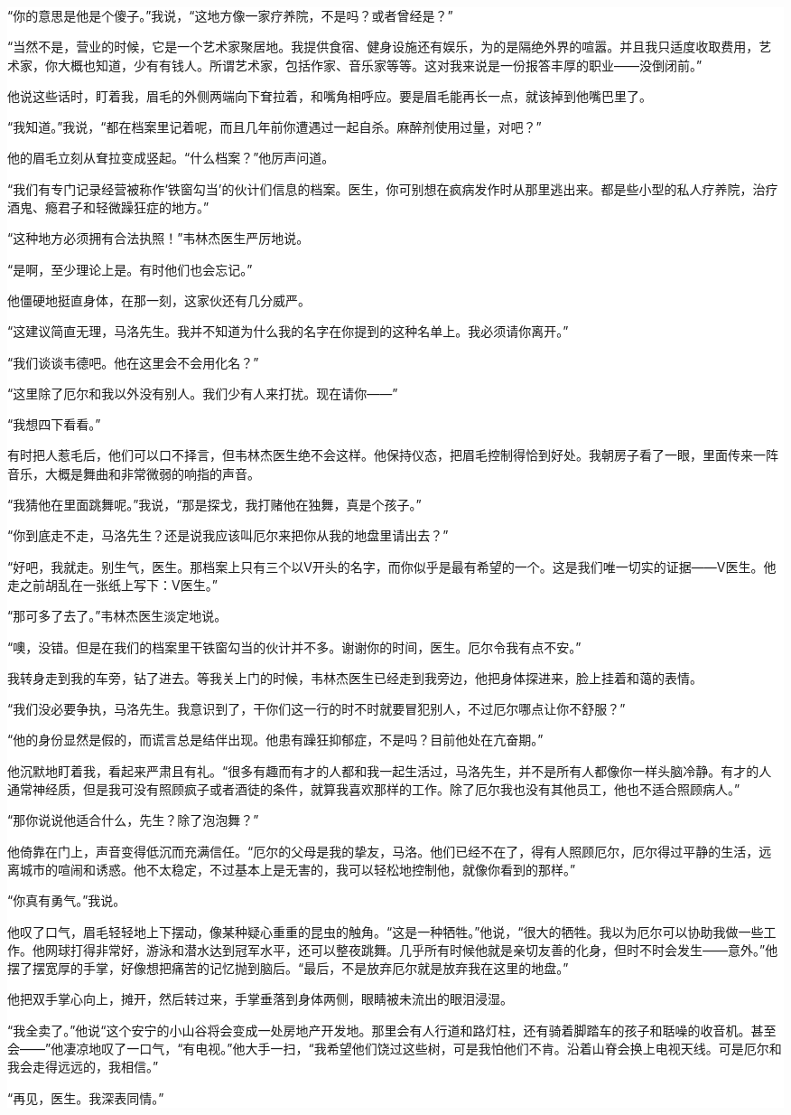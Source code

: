 “你的意思是他是个傻子。”我说，“这地方像一家疗养院，不是吗？或者曾经是？”

“当然不是，营业的时候，它是一个艺术家聚居地。我提供食宿、健身设施还有娱乐，为的是隔绝外界的喧嚣。并且我只适度收取费用，艺术家，你大概也知道，少有有钱人。所谓艺术家，包括作家、音乐家等等。这对我来说是一份报答丰厚的职业——没倒闭前。”

他说这些话时，盯着我，眉毛的外侧两端向下耷拉着，和嘴角相呼应。要是眉毛能再长一点，就该掉到他嘴巴里了。

“我知道。”我说，“都在档案里记着呢，而且几年前你遭遇过一起自杀。麻醉剂使用过量，对吧？”

他的眉毛立刻从耷拉变成竖起。“什么档案？”他厉声问道。

“我们有专门记录经营被称作‘铁窗勾当’的伙计们信息的档案。医生，你可别想在疯病发作时从那里逃出来。都是些小型的私人疗养院，治疗酒鬼、瘾君子和轻微躁狂症的地方。”

“这种地方必须拥有合法执照！”韦林杰医生严厉地说。

“是啊，至少理论上是。有时他们也会忘记。”

他僵硬地挺直身体，在那一刻，这家伙还有几分威严。

“这建议简直无理，马洛先生。我并不知道为什么我的名字在你提到的这种名单上。我必须请你离开。”

“我们谈谈韦德吧。他在这里会不会用化名？”

“这里除了厄尔和我以外没有别人。我们少有人来打扰。现在请你——”

“我想四下看看。”

有时把人惹毛后，他们可以口不择言，但韦林杰医生绝不会这样。他保持仪态，把眉毛控制得恰到好处。我朝房子看了一眼，里面传来一阵音乐，大概是舞曲和非常微弱的响指的声音。

“我猜他在里面跳舞呢。”我说，“那是探戈，我打赌他在独舞，真是个孩子。”

“你到底走不走，马洛先生？还是说我应该叫厄尔来把你从我的地盘里请出去？”

“好吧，我就走。别生气，医生。那档案上只有三个以V开头的名字，而你似乎是最有希望的一个。这是我们唯一切实的证据——V医生。他走之前胡乱在一张纸上写下：V医生。”

“那可多了去了。”韦林杰医生淡定地说。

“噢，没错。但是在我们的档案里干铁窗勾当的伙计并不多。谢谢你的时间，医生。厄尔令我有点不安。”

我转身走到我的车旁，钻了进去。等我关上门的时候，韦林杰医生已经走到我旁边，他把身体探进来，脸上挂着和蔼的表情。

“我们没必要争执，马洛先生。我意识到了，干你们这一行的时不时就要冒犯别人，不过厄尔哪点让你不舒服？”

“他的身份显然是假的，而谎言总是结伴出现。他患有躁狂抑郁症，不是吗？目前他处在亢奋期。”

他沉默地盯着我，看起来严肃且有礼。“很多有趣而有才的人都和我一起生活过，马洛先生，并不是所有人都像你一样头脑冷静。有才的人通常神经质，但是我可没有照顾疯子或者酒徒的条件，就算我喜欢那样的工作。除了厄尔我也没有其他员工，他也不适合照顾病人。”

“那你说说他适合什么，先生？除了泡泡舞？”

他倚靠在门上，声音变得低沉而充满信任。“厄尔的父母是我的挚友，马洛。他们已经不在了，得有人照顾厄尔，厄尔得过平静的生活，远离城市的喧闹和诱惑。他不太稳定，不过基本上是无害的，我可以轻松地控制他，就像你看到的那样。”

“你真有勇气。”我说。

他叹了口气，眉毛轻轻地上下摆动，像某种疑心重重的昆虫的触角。“这是一种牺牲。”他说，“很大的牺牲。我以为厄尔可以协助我做一些工作。他网球打得非常好，游泳和潜水达到冠军水平，还可以整夜跳舞。几乎所有时候他就是亲切友善的化身，但时不时会发生——意外。”他摆了摆宽厚的手掌，好像想把痛苦的记忆抛到脑后。“最后，不是放弃厄尔就是放弃我在这里的地盘。”

他把双手掌心向上，摊开，然后转过来，手掌垂落到身体两侧，眼睛被未流出的眼泪浸湿。

“我全卖了。”他说“这个安宁的小山谷将会变成一处房地产开发地。那里会有人行道和路灯柱，还有骑着脚踏车的孩子和聒噪的收音机。甚至会——”他凄凉地叹了一口气，“有电视。”他大手一扫，“我希望他们饶过这些树，可是我怕他们不肯。沿着山脊会换上电视天线。可是厄尔和我会走得远远的，我相信。”

“再见，医生。我深表同情。”
